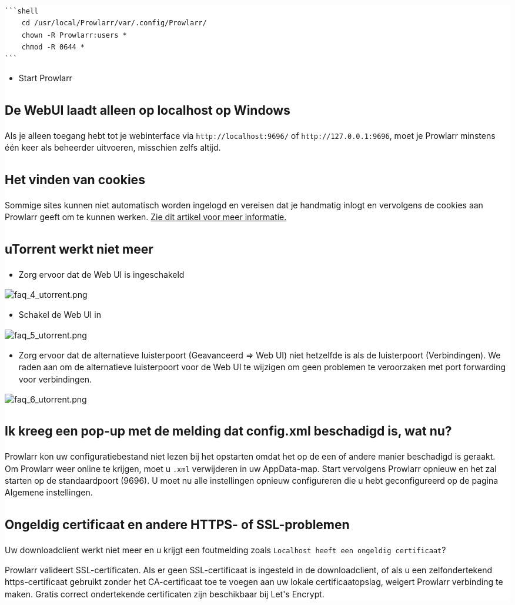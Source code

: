     ```shell
        cd /usr/local/Prowlarr/var/.config/Prowlarr/
        chown -R Prowlarr:users *
        chmod -R 0644 *
    ```

- Start Prowlarr

## De WebUI laadt alleen op localhost op Windows

Als je alleen toegang hebt tot je webinterface via `http://localhost:9696/` of `http://127.0.0.1:9696`, moet je Prowlarr minstens één keer als beheerder uitvoeren, misschien zelfs altijd.

## Het vinden van cookies

Sommige sites kunnen niet automatisch worden ingelogd en vereisen dat je handmatig inlogt en vervolgens de cookies aan Prowlarr geeft om te kunnen werken. [Zie dit artikel voor meer informatie.](/useful-tools#finding-cookies)

## uTorrent werkt niet meer

- Zorg ervoor dat de Web UI is ingeschakeld

![faq_4_utorrent.png](/assets/general/faq_4_utorrent.png)

- Schakel de Web UI in

![faq_5_utorrent.png](/assets/general/faq_5_utorrent.png)

- Zorg ervoor dat de alternatieve luisterpoort (Geavanceerd => Web UI) niet hetzelfde is als de luisterpoort (Verbindingen). We raden aan om de alternatieve luisterpoort voor de Web UI te wijzigen om geen problemen te veroorzaken met port forwarding voor verbindingen.

![faq_6_utorrent.png](/assets/general/faq_6_utorrent.png)

## Ik kreeg een pop-up met de melding dat config.xml beschadigd is, wat nu?

Prowlarr kon uw configuratiebestand niet lezen bij het opstarten omdat het op de een of andere manier beschadigd is geraakt. Om Prowlarr weer online te krijgen, moet u `.xml` verwijderen in uw AppData-map. Start vervolgens Prowlarr opnieuw en het zal starten op de standaardpoort (9696). U moet nu alle instellingen opnieuw configureren die u hebt geconfigureerd op de pagina Algemene instellingen.

## Ongeldig certificaat en andere HTTPS- of SSL-problemen

Uw downloadclient werkt niet meer en u krijgt een foutmelding zoals `Localhost heeft een ongeldig certificaat`?

Prowlarr valideert SSL-certificaten. Als er geen SSL-certificaat is ingesteld in de downloadclient, of als u een zelfondertekend https-certificaat gebruikt zonder het CA-certificaat toe te voegen aan uw lokale certificaatopslag, weigert Prowlarr verbinding te maken. Gratis correct ondertekende certificaten zijn beschikbaar bij Let's Encrypt.
